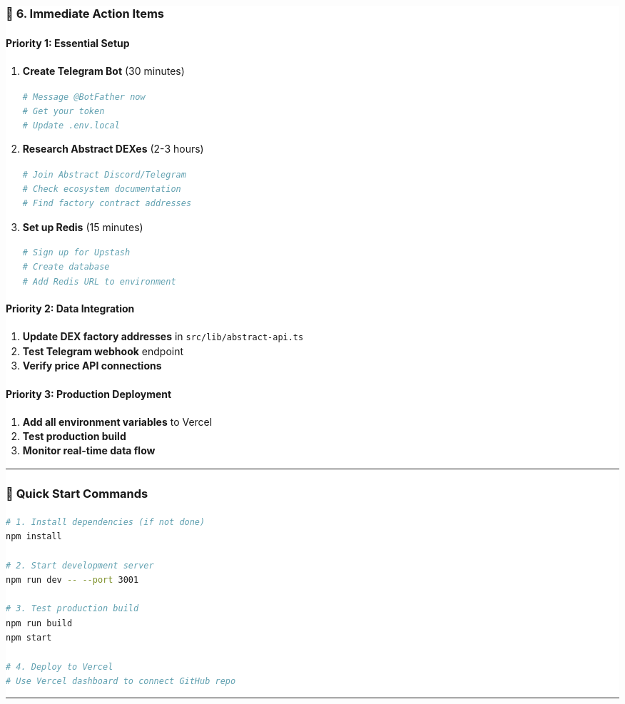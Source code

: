 
### 🔧 **6. Immediate Action Items**

#### **Priority 1: Essential Setup**
1. **Create Telegram Bot** (30 minutes)
   ```bash
   # Message @BotFather now
   # Get your token
   # Update .env.local
   ```

2. **Research Abstract DEXes** (2-3 hours)
   ```bash
   # Join Abstract Discord/Telegram
   # Check ecosystem documentation
   # Find factory contract addresses
   ```

3. **Set up Redis** (15 minutes)
   ```bash
   # Sign up for Upstash
   # Create database
   # Add Redis URL to environment
   ```

#### **Priority 2: Data Integration**
1. **Update DEX factory addresses** in `src/lib/abstract-api.ts`
2. **Test Telegram webhook** endpoint
3. **Verify price API connections**

#### **Priority 3: Production Deployment**
1. **Add all environment variables** to Vercel
2. **Test production build**
3. **Monitor real-time data flow**

---

### 🚨 **Quick Start Commands**

```bash
# 1. Install dependencies (if not done)
npm install

# 2. Start development server
npm run dev -- --port 3001

# 3. Test production build
npm run build
npm start

# 4. Deploy to Vercel
# Use Vercel dashboard to connect GitHub repo
```

---